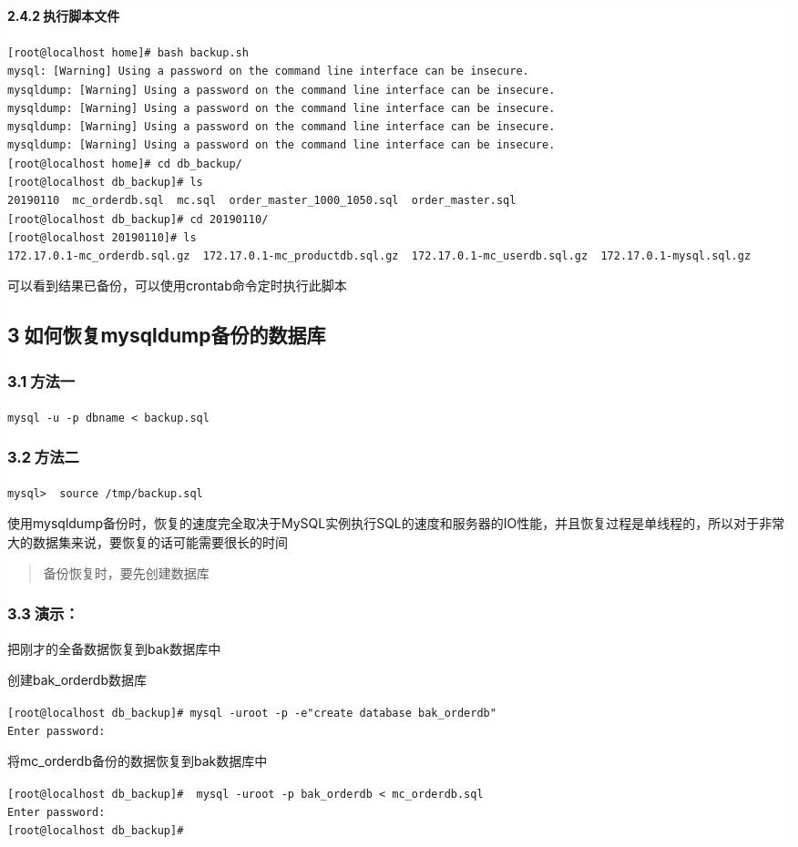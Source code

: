 #### 2.4.2 执行脚本文件

```
[root@localhost home]# bash backup.sh 
mysql: [Warning] Using a password on the command line interface can be insecure.
mysqldump: [Warning] Using a password on the command line interface can be insecure.
mysqldump: [Warning] Using a password on the command line interface can be insecure.
mysqldump: [Warning] Using a password on the command line interface can be insecure.
mysqldump: [Warning] Using a password on the command line interface can be insecure.
[root@localhost home]# cd db_backup/
[root@localhost db_backup]# ls
20190110  mc_orderdb.sql  mc.sql  order_master_1000_1050.sql  order_master.sql
[root@localhost db_backup]# cd 20190110/
[root@localhost 20190110]# ls
172.17.0.1-mc_orderdb.sql.gz  172.17.0.1-mc_productdb.sql.gz  172.17.0.1-mc_userdb.sql.gz  172.17.0.1-mysql.sql.gz
```

可以看到结果已备份，可以使用crontab命令定时执行此脚本

## 3 如何恢复mysqldump备份的数据库

### 3.1 方法一 

```
mysql -u -p dbname < backup.sql
```

### 3.2 方法二

```
mysql>  source /tmp/backup.sql
```

使用mysqldump备份时，恢复的速度完全取决于MySQL实例执行SQL的速度和服务器的IO性能，并且恢复过程是单线程的，所以对于非常大的数据集来说，要恢复的话可能需要很长的时间

>备份恢复时，要先创建数据库

### 3.3 演示：

把刚才的全备数据恢复到bak数据库中

创建bak_orderdb数据库

```
[root@localhost db_backup]# mysql -uroot -p -e"create database bak_orderdb"
Enter password: 
```

将mc_orderdb备份的数据恢复到bak数据库中

```
[root@localhost db_backup]#  mysql -uroot -p bak_orderdb < mc_orderdb.sql
Enter password: 
[root@localhost db_backup]# 
```
